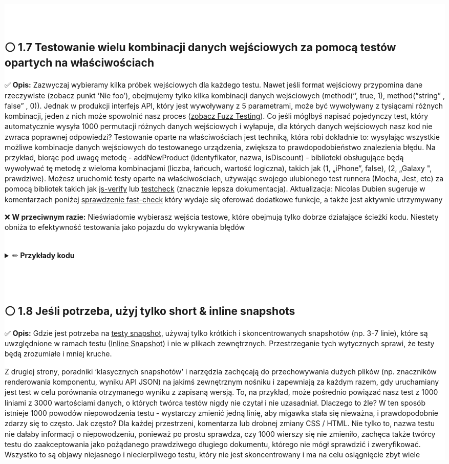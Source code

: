 <br/><br/>

## ⚪ ️ 1.7 Testowanie wielu kombinacji danych wejściowych za pomocą testów opartych na właściwościach

  :white_check_mark: **Opis:** Zazwyczaj wybieramy kilka próbek wejściowych dla każdego testu. Nawet jeśli format wejściowy przypomina dane rzeczywiste (zobacz punkt ‘Nie foo’), obejmujemy tylko kilka kombinacji danych wejściowych (method(‘’, true, 1), method(“string” , false” , 0)). Jednak w produkcji interfejs API, który jest wywoływany z 5 parametrami, może być wywoływany z tysiącami różnych kombinacji, jeden z nich może spowolnić nasz proces ([zobacz Fuzz Testing](https://en.wikipedia.org/wiki/Fuzzing)). Co jeśli mógłbyś napisać pojedynczy test, który automatycznie wysyła 1000 permutacji różnych danych wejściowych i wyłapuje, dla których danych wejściowych nasz kod nie zwraca poprawnej odpowiedzi? Testowanie oparte na właściwościach jest techniką, która robi dokładnie to: wysyłając wszystkie możliwe kombinacje danych wejściowych do testowanego urządzenia, zwiększa to prawdopodobieństwo znalezienia błędu. Na przykład, biorąc pod uwagę metodę - addNewProduct (identyfikator, nazwa, isDiscount) - biblioteki obsługujące będą wywoływać tę metodę z wieloma kombinacjami (liczba, łańcuch, wartość logiczna), takich jak (1, „iPhone”, false), (2, „Galaxy ", prawdziwe). Możesz uruchomić testy oparte na właściwościach, używając swojego ulubionego test runnera (Mocha, Jest, etc) za pomocą bibliotek takich jak [js-verify](https://github.com/jsverify/jsverify) lub [testcheck](https://github.com/leebyron/testcheck-js) (znacznie lepsza dokumentacja). Aktualizacja: Nicolas Dubien sugeruje w komentarzach poniżej [sprawdzenie fast-check](https://github.com/dubzzz/fast-check#readme) który wydaje się oferować dodatkowe funkcje, a także jest aktywnie utrzymywany
<br/>

❌ **W przeciwnym razie:** Nieświadomie wybierasz wejścia testowe, które obejmują tylko dobrze działające ścieżki kodu. Niestety obniża to efektywność testowania jako pojazdu do wykrywania błędów

<br/>

<details><summary>✏ <b>Przykłady kodu</b></summary></details>

<br/><br/>

## ⚪ ️ 1.8 Jeśli potrzeba, użyj tylko short & inline snapshots

:white_check_mark: **Opis:** Gdzie jest potrzeba na [testy snapshot](https://jestjs.io/docs/en/snapshot-testing), używaj tylko krótkich i skoncentrowanych snapshotów (np. 3-7 linie), które są uwzględnione w ramach testu ([Inline Snapshot](https://jestjs.io/docs/en/snapshot-testing#inline-snapshots)) i nie w plikach zewnętrznych. Przestrzeganie tych wytycznych sprawi, że testy będą zrozumiałe i mniej kruche.

Z drugiej strony, poradniki ‘klasycznych snapshotów’ i narzędzia zachęcają do przechowywania dużych plików (np. znaczników renderowania komponentu, wyniku API JSON) na jakimś zewnętrznym nośniku i zapewniają za każdym razem, gdy uruchamiany jest test w celu porównania otrzymanego wyniku z zapisaną wersją. To, na przykład, może pośrednio powiązać nasz test z 1000 liniami z 3000 wartościami danych, o których twórca testów nigdy nie czytał i nie uzasadniał. Dlaczego to źle? W ten sposób istnieje 1000 powodów niepowodzenia testu - wystarczy zmienić jedną linię, aby migawka stała się nieważna, i prawdopodobnie zdarzy się to często. Jak często? Dla każdej przestrzeni, komentarza lub drobnej zmiany CSS / HTML. Nie tylko to, nazwa testu nie dałaby informacji o niepowodzeniu, ponieważ po prostu sprawdza, czy 1000 wierszy się nie zmieniło, zachęca także twórcy testu do zaakceptowania jako pożądanego prawdziwego długiego dokumentu, którego nie mógł sprawdzić i zweryfikować. Wszystko to są objawy niejasnego i niecierpliwego testu, który nie jest skoncentrowany i ma na celu osiągnięcie zbyt wiele
